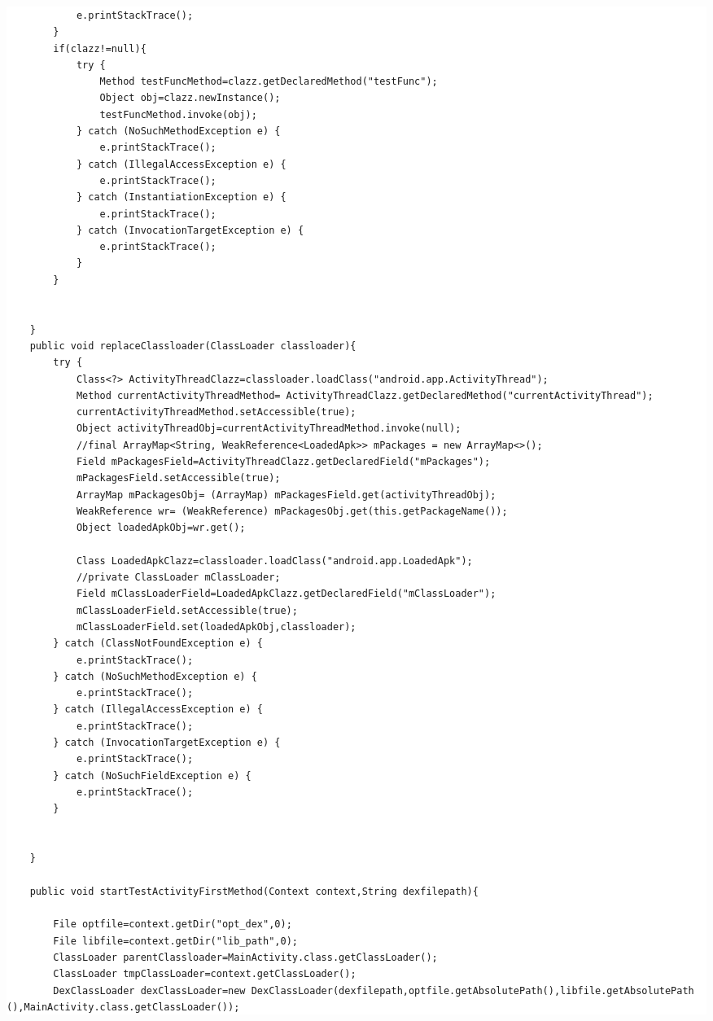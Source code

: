 ```
            e.printStackTrace();
        }
        if(clazz!=null){
            try {
                Method testFuncMethod=clazz.getDeclaredMethod("testFunc");
                Object obj=clazz.newInstance();
                testFuncMethod.invoke(obj);
            } catch (NoSuchMethodException e) {
                e.printStackTrace();
            } catch (IllegalAccessException e) {
                e.printStackTrace();
            } catch (InstantiationException e) {
                e.printStackTrace();
            } catch (InvocationTargetException e) {
                e.printStackTrace();
            }
        }


    }
    public void replaceClassloader(ClassLoader classloader){
        try {
            Class<?> ActivityThreadClazz=classloader.loadClass("android.app.ActivityThread");
            Method currentActivityThreadMethod= ActivityThreadClazz.getDeclaredMethod("currentActivityThread");
            currentActivityThreadMethod.setAccessible(true);
            Object activityThreadObj=currentActivityThreadMethod.invoke(null);
            //final ArrayMap<String, WeakReference<LoadedApk>> mPackages = new ArrayMap<>();
            Field mPackagesField=ActivityThreadClazz.getDeclaredField("mPackages");
            mPackagesField.setAccessible(true);
            ArrayMap mPackagesObj= (ArrayMap) mPackagesField.get(activityThreadObj);
            WeakReference wr= (WeakReference) mPackagesObj.get(this.getPackageName());
            Object loadedApkObj=wr.get();

            Class LoadedApkClazz=classloader.loadClass("android.app.LoadedApk");
            //private ClassLoader mClassLoader;
            Field mClassLoaderField=LoadedApkClazz.getDeclaredField("mClassLoader");
            mClassLoaderField.setAccessible(true);
            mClassLoaderField.set(loadedApkObj,classloader);
        } catch (ClassNotFoundException e) {
            e.printStackTrace();
        } catch (NoSuchMethodException e) {
            e.printStackTrace();
        } catch (IllegalAccessException e) {
            e.printStackTrace();
        } catch (InvocationTargetException e) {
            e.printStackTrace();
        } catch (NoSuchFieldException e) {
            e.printStackTrace();
        }


    }

    public void startTestActivityFirstMethod(Context context,String dexfilepath){

        File optfile=context.getDir("opt_dex",0);
        File libfile=context.getDir("lib_path",0);
        ClassLoader parentClassloader=MainActivity.class.getClassLoader();
        ClassLoader tmpClassLoader=context.getClassLoader();
        DexClassLoader dexClassLoader=new DexClassLoader(dexfilepath,optfile.getAbsolutePath(),libfile.getAbsolutePath(),MainActivity.class.getClassLoader());

```